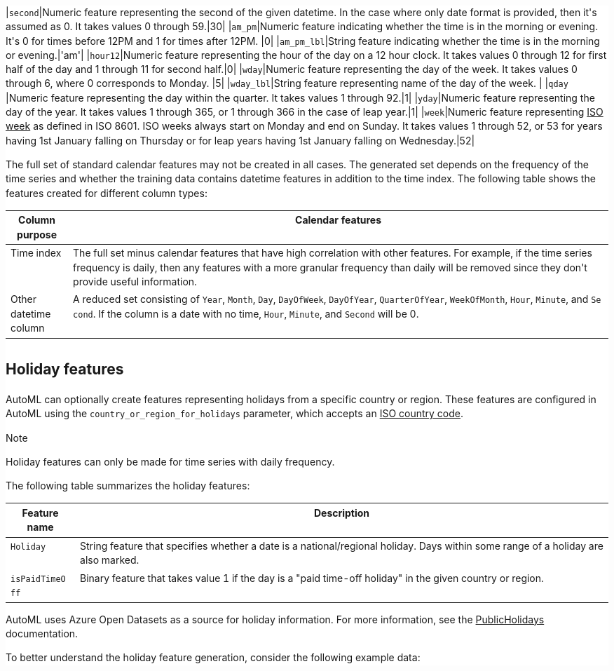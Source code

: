 |`second`|Numeric feature representing the second of the given datetime. In the case where only date format is provided, then it's assumed as 0. It takes values 0 through 59.|30|
|`am_pm`|Numeric feature indicating whether the time is in the morning or evening. It's 0 for times before 12PM and 1 for times after 12PM. |0|
|`am_pm_lbl`|String feature indicating whether the time is in the morning or evening.|'am'|
|`hour12`|Numeric feature representing the hour of the day on a 12 hour clock. It takes values 0 through 12 for first half of the day and 1 through 11 for second half.|0|
|`wday`|Numeric feature representing the day of the week.  It takes values 0 through 6, where 0 corresponds to Monday. |5|
|`wday_lbl`|String feature representing name of the day of the week. |
|`qday`|Numeric feature representing the day within the quarter. It takes values 1 through 92.|1|
|`yday`|Numeric feature representing the day of the year. It takes values 1 through 365, or 1 through 366 in the case of leap year.|1|
|`week`|Numeric feature representing [ISO week](https://en.wikipedia.org/wiki/ISO_week_date) as defined in ISO 8601. ISO weeks always start on Monday and end on Sunday. It takes values 1 through 52, or 53 for years having 1st January falling on Thursday or for leap years having 1st January falling on Wednesday.|52|

The full set of standard calendar features may not be created in all cases. The generated set depends on the frequency of the time series and whether the training data contains datetime features in addition to the time index. The following table shows the features created for different column types:

Column purpose | Calendar features
--- | ---
Time index | The full set minus calendar features that have high correlation with other features. For example, if the time series frequency is daily, then any features with a more granular frequency than daily will be removed since they don't provide useful information.
Other datetime column | A reduced set consisting of  `Year`,  `Month`,  `Day`,  `DayOfWeek`,  `DayOfYear`,  `QuarterOfYear`,  `WeekOfMonth`,  `Hour`,  `Minute`, and `Second`. If the column is a date with no time, `Hour`,  `Minute`, and `Second` will be 0.

## Holiday features

AutoML can optionally create features representing holidays from a specific country or region. These features are configured in AutoML using the `country_or_region_for_holidays` parameter, which accepts an [ISO country code](https://en.wikipedia.org/wiki/List_of_ISO_3166_country_codes).

> [!NOTE]
> Holiday features can only be made for time series with daily frequency.

The following table summarizes the holiday features:

Feature name | Description
 --- | ----------- |
`Holiday`| String feature that specifies whether a date is a national/regional holiday. Days within some range of a holiday are also marked. 
`isPaidTimeOff`| Binary feature that takes value 1 if the day is a "paid time-off holiday" in the given country or region.

AutoML uses Azure Open Datasets as a source for holiday information. For more information, see the [PublicHolidays](/python/api/azureml-opendatasets/azureml.opendatasets.publicholidays) documentation.

To better understand the holiday feature generation, consider the following example data: 
